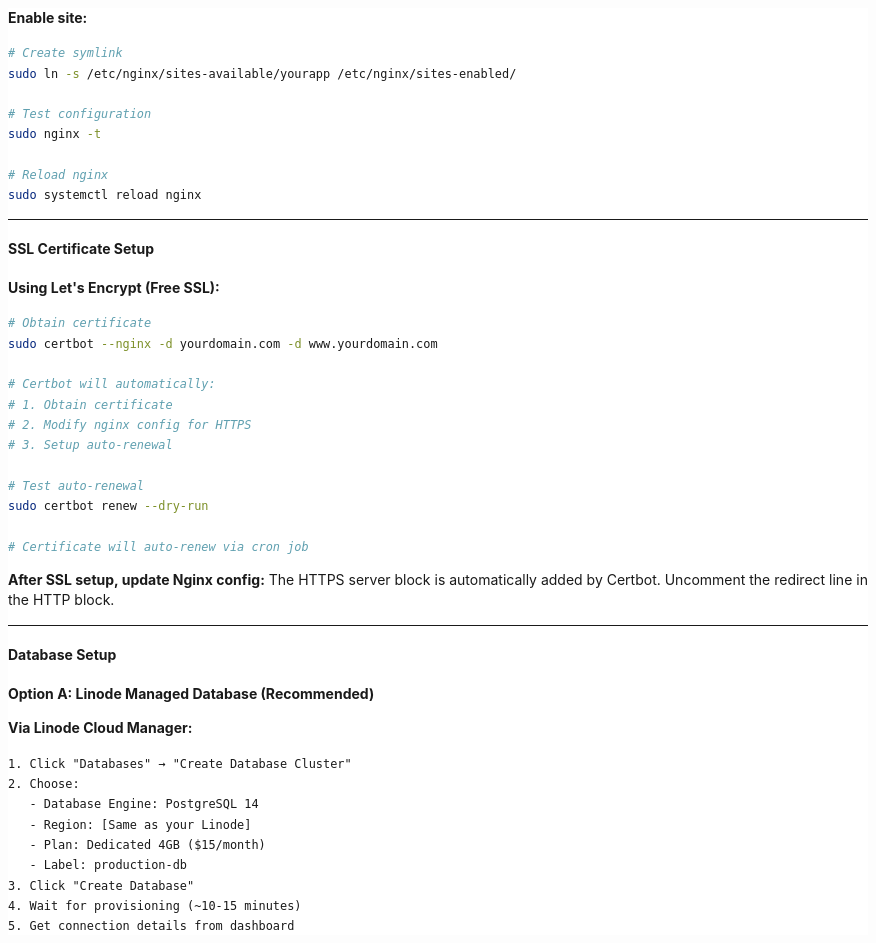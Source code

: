 **Enable site:**

```bash
# Create symlink
sudo ln -s /etc/nginx/sites-available/yourapp /etc/nginx/sites-enabled/

# Test configuration
sudo nginx -t

# Reload nginx
sudo systemctl reload nginx
```

---

#### SSL Certificate Setup

**Using Let's Encrypt (Free SSL):**

```bash
# Obtain certificate
sudo certbot --nginx -d yourdomain.com -d www.yourdomain.com

# Certbot will automatically:
# 1. Obtain certificate
# 2. Modify nginx config for HTTPS
# 3. Setup auto-renewal

# Test auto-renewal
sudo certbot renew --dry-run

# Certificate will auto-renew via cron job
```

**After SSL setup, update Nginx config:**
The HTTPS server block is automatically added by Certbot. Uncomment the redirect line in the HTTP block.

---

#### Database Setup

**Option A: Linode Managed Database (Recommended)**

**Via Linode Cloud Manager:**

```
1. Click "Databases" → "Create Database Cluster"
2. Choose:
   - Database Engine: PostgreSQL 14
   - Region: [Same as your Linode]
   - Plan: Dedicated 4GB ($15/month)
   - Label: production-db
3. Click "Create Database"
4. Wait for provisioning (~10-15 minutes)
5. Get connection details from dashboard
```
